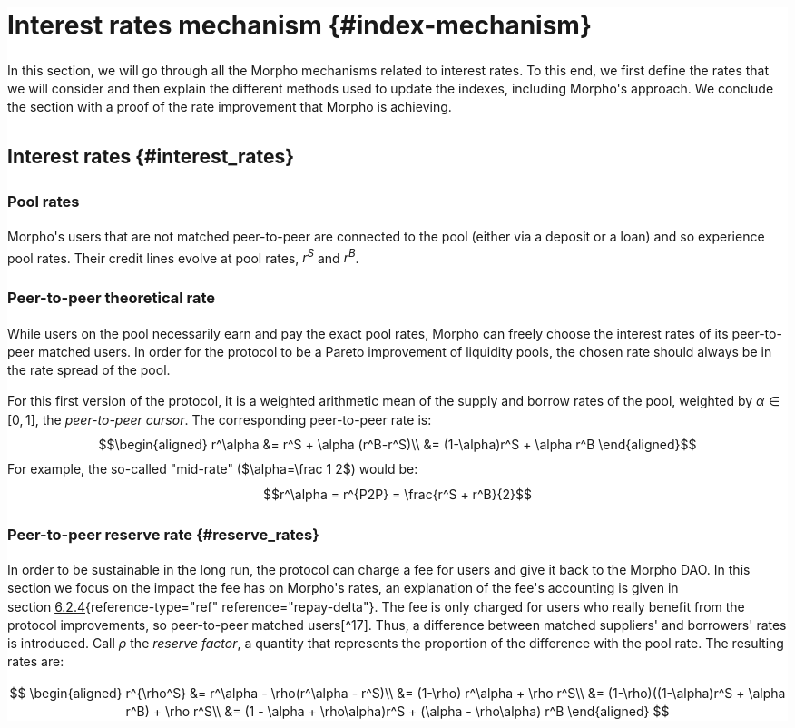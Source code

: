 # Interest rates mechanism {#index-mechanism}

In this section, we will go through all the Morpho mechanisms related to
interest rates. To this end, we first define the rates that we will
consider and then explain the different methods used to update the
indexes, including Morpho's approach. We conclude the section with a
proof of the rate improvement that Morpho is achieving.

## Interest rates {#interest_rates}

### Pool rates

Morpho's users that are not matched peer-to-peer are connected to the
pool (either via a deposit or a loan) and so experience pool rates.
Their credit lines evolve at pool rates, $r^S$ and $r^B$.

### Peer-to-peer theoretical rate

While users on the pool necessarily earn and pay the exact pool rates,
Morpho can freely choose the interest rates of its peer-to-peer matched
users. In order for the protocol to be a Pareto improvement of liquidity
pools, the chosen rate should always be in the rate spread of the pool.

For this first version of the protocol, it is a weighted arithmetic mean
of the supply and borrow rates of the pool, weighted by
$\alpha\in[0,1]$, the _peer-to-peer cursor_. The corresponding
peer-to-peer rate is: $$\begin{aligned}
    r^\alpha &= r^S + \alpha (r^B-r^S)\\
    &= (1-\alpha)r^S + \alpha r^B
\end{aligned}$$ For example, the so-called "mid-rate\"
($\alpha=\frac 1 2$) would be:
$$r^\alpha = r^{P2P} = \frac{r^S + r^B}{2}$$

### Peer-to-peer reserve rate {#reserve_rates}

In order to be sustainable in the long run, the protocol can charge a
fee for users and give it back to the Morpho DAO. In this section we
focus on the impact the fee has on Morpho's rates, an explanation of the
fee's accounting is given in
section [6.2.4](#repay-delta){reference-type="ref"
reference="repay-delta"}. The fee is only charged for users who really
benefit from the protocol improvements, so peer-to-peer matched
users[^17]. Thus, a difference between matched suppliers' and borrowers'
rates is introduced. Call $\rho$ the _reserve factor_, a quantity that
represents the proportion of the difference with the pool rate. The
resulting rates are:

$$
\begin{aligned}
    r^{\rho^S} &= r^\alpha - \rho(r^\alpha - r^S)\\
    &= (1-\rho) r^\alpha + \rho r^S\\
    &= (1-\rho)((1-\alpha)r^S + \alpha r^B) + \rho r^S\\
    &= (1 - \alpha + \rho\alpha)r^S + (\alpha - \rho\alpha) r^B
\end{aligned}
$$
